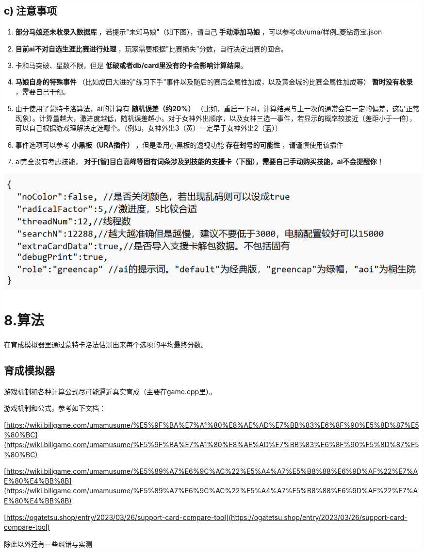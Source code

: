 ## c) 注意事项

1. **部分马娘还未收录入数据库** ，若提示"未知马娘"（如下图），请自己 **手动添加马娘** ，可以参考db/uma/样例\_菱钻奇宝.json

2. **目前ai不对自选生涯比赛进行处理** ，玩家需要根据"比赛损失"分数，自行决定出赛的回合。

3. 卡和马突破、星数不限，但是 **低破或者db/card里没有的卡会影响计算结果**。

4. **马娘自身的特殊事件** （比如成田大进的"练习下手"事件以及随后的赛后全属性加成，以及黄金城的比赛全属性加成等） **暂时没有收录** ，需要自己干预。

5. 由于使用了蒙特卡洛算法，ai的计算有 **随机误差（约20%）** （比如，重启一下ai，计算结果与上一次的通常会有一定的偏差，这是正常现象）。计算量越大，激进度越低，随机误差越小。对于女神外出顺序，以及女神三选一事件，若显示的概率较接近（差距小于一倍），可以自己根据游戏理解决定选哪个。（例如，女神外出3（黄）一定早于女神外出2（蓝））

6. 事件选项可以参考 **小黑板（URA插件）** ，但是滥用小黑板的透视功能 **存在封号的可能性** ，请谨慎使用该插件

7. ai完全没有考虑技能， **对于[智]目白高峰等固有词条涉及到技能的支援卡（下图），需要自己手动购买技能，ai不会提醒你！**

![](Document/src/image23.png)


# 8.算法

在育成模拟器里通过蒙特卡洛法估测出来每个选项的平均最终分数。

## 育成模拟器

游戏机制和各种计算公式尽可能逼近真实育成（主要在game.cpp里）。

游戏机制和公式，参考如下文档：

[https://wiki.biligame.com/umamusume/%E5%9F%BA%E7%A1%80%E8%AE%AD%E7%BB%83%E6%8F%90%E5%8D%87%E5%80%BC](https://wiki.biligame.com/umamusume/%E5%9F%BA%E7%A1%80%E8%AE%AD%E7%BB%83%E6%8F%90%E5%8D%87%E5%80%BC)

[https://wiki.biligame.com/umamusume/%E5%89%A7%E6%9C%AC%22%E5%A4%A7%E5%B8%88%E6%9D%AF%22%E7%AE%80%E4%BB%8B](https://wiki.biligame.com/umamusume/%E5%89%A7%E6%9C%AC%22%E5%A4%A7%E5%B8%88%E6%9D%AF%22%E7%AE%80%E4%BB%8B)

[https://ogatetsu.shop/entry/2023/03/26/support-card-compare-tool](https://ogatetsu.shop/entry/2023/03/26/support-card-compare-tool)

除此以外还有一些纠错与实测
